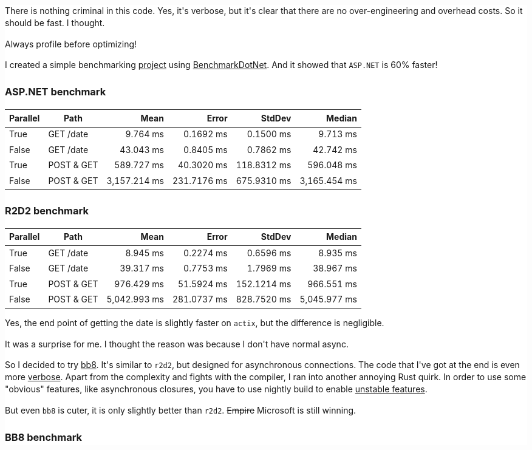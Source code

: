 There is nothing criminal in this code.
Yes, it's verbose, but it's clear that there are no over-engineering and overhead costs.
So it should be fast.
I thought.

Always profile before optimizing!

I created a simple benchmarking [project](https://github.com/sgaliamov/rust-web-api/blob/master/asp.net/Benchmark/Program.cs) using [BenchmarkDotNet](https://benchmarkdotnet.org/articles/overview.html).
And it showed that `ASP.NET` is 60% faster!

### ASP.NET benchmark

| Parallel | Path       |         Mean |       Error |      StdDev |       Median |
| -------- | ---------- | -----------: | ----------: | ----------: | -----------: |
| True     | GET /date  |     9.764 ms |   0.1692 ms |   0.1500 ms |     9.713 ms |
| False    | GET /date  |    43.043 ms |   0.8405 ms |   0.7862 ms |    42.742 ms |
| True     | POST & GET |   589.727 ms |  40.3020 ms | 118.8312 ms |   596.048 ms |
| False    | POST & GET | 3,157.214 ms | 231.7176 ms | 675.9310 ms | 3,165.454 ms |

### R2D2 benchmark

| Parallel | Path       |         Mean |       Error |      StdDev |       Median |
| -------- | ---------- | -----------: | ----------: | ----------: | -----------: |
| True     | GET /date  |     8.945 ms |   0.2274 ms |   0.6596 ms |     8.935 ms |
| False    | GET /date  |    39.317 ms |   0.7753 ms |   1.7969 ms |    38.967 ms |
| True     | POST & GET |   976.429 ms |  51.5924 ms | 152.1214 ms |   966.551 ms |
| False    | POST & GET | 5,042.993 ms | 281.0737 ms | 828.7520 ms | 5,045.977 ms |

Yes, the end point of getting the date is slightly faster on `actix`, but the difference is negligible.

It was a surprise for me.
I thought the reason was because I don't have normal async.

So I decided to try [bb8](https://docs.rs/bb8/0.6.2/bb8/).
It's similar to `r2d2`, but designed for asynchronous connections.
The code that I've got at the end is even more [verbose](https://github.com/sgaliamov/rust-web-api/blob/master/src/bin/bb8.rs).
Apart from the complexity and fights with the compiler, I ran into another annoying Rust quirk.
In order to use some "obvious" features, like asynchronous closures, you have to use nightly build to enable [unstable features](https://doc.rust-lang.org/stable/unstable-book/the-unstable-book.html).

But even `bb8` is cuter, it is only slightly better than `r2d2`. ~~Empire~~ Microsoft is still winning.

### BB8 benchmark
